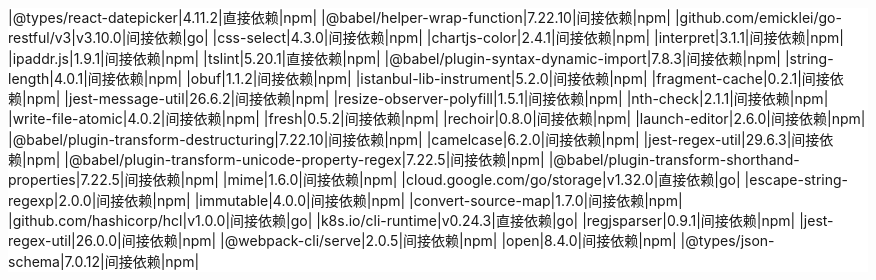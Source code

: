 |@types/react-datepicker|4.11.2|直接依赖|npm|
|@babel/helper-wrap-function|7.22.10|间接依赖|npm|
|github.com/emicklei/go-restful/v3|v3.10.0|间接依赖|go|
|css-select|4.3.0|间接依赖|npm|
|chartjs-color|2.4.1|间接依赖|npm|
|interpret|3.1.1|间接依赖|npm|
|ipaddr.js|1.9.1|间接依赖|npm|
|tslint|5.20.1|直接依赖|npm|
|@babel/plugin-syntax-dynamic-import|7.8.3|间接依赖|npm|
|string-length|4.0.1|间接依赖|npm|
|obuf|1.1.2|间接依赖|npm|
|istanbul-lib-instrument|5.2.0|间接依赖|npm|
|fragment-cache|0.2.1|间接依赖|npm|
|jest-message-util|26.6.2|间接依赖|npm|
|resize-observer-polyfill|1.5.1|间接依赖|npm|
|nth-check|2.1.1|间接依赖|npm|
|write-file-atomic|4.0.2|间接依赖|npm|
|fresh|0.5.2|间接依赖|npm|
|rechoir|0.8.0|间接依赖|npm|
|launch-editor|2.6.0|间接依赖|npm|
|@babel/plugin-transform-destructuring|7.22.10|间接依赖|npm|
|camelcase|6.2.0|间接依赖|npm|
|jest-regex-util|29.6.3|间接依赖|npm|
|@babel/plugin-transform-unicode-property-regex|7.22.5|间接依赖|npm|
|@babel/plugin-transform-shorthand-properties|7.22.5|间接依赖|npm|
|mime|1.6.0|间接依赖|npm|
|cloud.google.com/go/storage|v1.32.0|直接依赖|go|
|escape-string-regexp|2.0.0|间接依赖|npm|
|immutable|4.0.0|间接依赖|npm|
|convert-source-map|1.7.0|间接依赖|npm|
|github.com/hashicorp/hcl|v1.0.0|间接依赖|go|
|k8s.io/cli-runtime|v0.24.3|直接依赖|go|
|regjsparser|0.9.1|间接依赖|npm|
|jest-regex-util|26.0.0|间接依赖|npm|
|@webpack-cli/serve|2.0.5|间接依赖|npm|
|open|8.4.0|间接依赖|npm|
|@types/json-schema|7.0.12|间接依赖|npm|